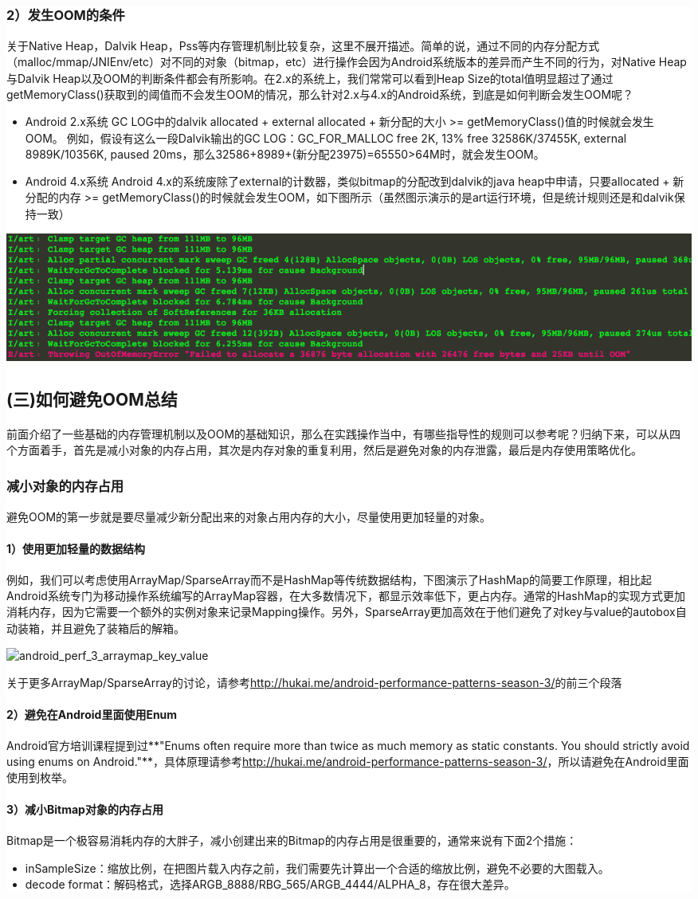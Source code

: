 
### 2）发生OOM的条件
关于Native Heap，Dalvik Heap，Pss等内存管理机制比较复杂，这里不展开描述。简单的说，通过不同的内存分配方式（malloc/mmap/JNIEnv/etc）对不同的对象（bitmap，etc）进行操作会因为Android系统版本的差异而产生不同的行为，对Native Heap与Dalvik Heap以及OOM的判断条件都会有所影响。在2.x的系统上，我们常常可以看到Heap Size的total值明显超过了通过getMemoryClass()获取到的阈值而不会发生OOM的情况，那么针对2.x与4.x的Android系统，到底是如何判断会发生OOM呢？

* Android 2.x系统
GC LOG中的dalvik allocated + external allocated + 新分配的大小 >= getMemoryClass()值的时候就会发生OOM。
例如，假设有这么一段Dalvik输出的GC LOG：GC_FOR_MALLOC free 2K, 13% free 32586K/37455K, external 8989K/10356K, paused 20ms，那么32586+8989+(新分配23975)=65550>64M时，就会发生OOM。

* Android 4.x系统
Android 4.x的系统废除了external的计数器，类似bitmap的分配改到dalvik的java heap中申请，只要allocated + 新分配的内存 >= getMemoryClass()的时候就会发生OOM，如下图所示（虽然图示演示的是art运行环境，但是统计规则还是和dalvik保持一致）

![android_perf_oom_gc_log.png](/images/android_perf_oom_gc_log.png)

## (三)如何避免OOM总结
前面介绍了一些基础的内存管理机制以及OOM的基础知识，那么在实践操作当中，有哪些指导性的规则可以参考呢？归纳下来，可以从四个方面着手，首先是减小对象的内存占用，其次是内存对象的重复利用，然后是避免对象的内存泄露，最后是内存使用策略优化。

### 减小对象的内存占用
避免OOM的第一步就是要尽量减少新分配出来的对象占用内存的大小，尽量使用更加轻量的对象。

#### 1）使用更加轻量的数据结构
例如，我们可以考虑使用ArrayMap/SparseArray而不是HashMap等传统数据结构，下图演示了HashMap的简要工作原理，相比起Android系统专门为移动操作系统编写的ArrayMap容器，在大多数情况下，都显示效率低下，更占内存。通常的HashMap的实现方式更加消耗内存，因为它需要一个额外的实例对象来记录Mapping操作。另外，SparseArray更加高效在于他们避免了对key与value的autobox自动装箱，并且避免了装箱后的解箱。

![android_perf_3_arraymap_key_value](/images/android_perf_3_arraymap_key_value.png)

关于更多ArrayMap/SparseArray的讨论，请参考<http://hukai.me/android-performance-patterns-season-3/>的前三个段落

#### 2）避免在Android里面使用Enum
Android官方培训课程提到过**"Enums often require more than twice as much memory as static constants. You should strictly avoid using enums on Android."**，具体原理请参考<http://hukai.me/android-performance-patterns-season-3/>，所以请避免在Android里面使用到枚举。

#### 3）减小Bitmap对象的内存占用
Bitmap是一个极容易消耗内存的大胖子，减小创建出来的Bitmap的内存占用是很重要的，通常来说有下面2个措施：

* inSampleSize：缩放比例，在把图片载入内存之前，我们需要先计算出一个合适的缩放比例，避免不必要的大图载入。
* decode format：解码格式，选择ARGB_8888/RBG_565/ARGB_4444/ALPHA_8，存在很大差异。

